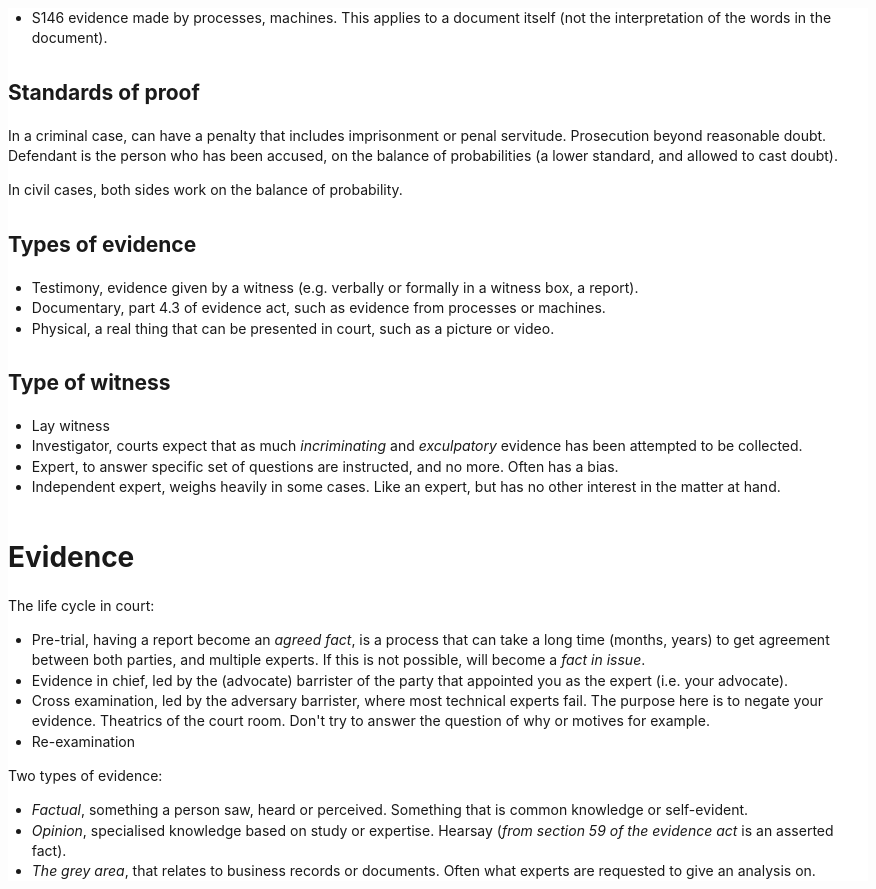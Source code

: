 * S146 evidence made by processes, machines. This applies to a document itself (not the interpretation of the words in the document).



## Standards of proof

In a criminal case, can have a penalty that includes imprisonment or penal servitude. Prosecution beyond reasonable doubt. Defendant is the person who has been accused, on the balance of probabilities (a lower standard, and allowed to cast doubt).

In civil cases, both sides work on the balance of probability.


## Types of evidence

* Testimony, evidence given by a witness (e.g. verbally or formally in a witness box, a report).
* Documentary, part 4.3 of evidence act, such as evidence from processes or machines.
* Physical, a real thing that can be presented in court, such as a picture or video.

## Type of witness

* Lay witness
* Investigator, courts expect that as much *incriminating* and *exculpatory* evidence has been attempted to be collected.
* Expert, to answer specific set of questions are instructed, and no more. Often has a bias.
* Independent expert, weighs heavily in some cases. Like an expert, but has no other interest in the matter at hand.



# Evidence

The life cycle in court:

* Pre-trial, having a report become an *agreed fact*, is a process that can take a long time (months, years) to get agreement between both parties, and multiple experts. If this is not possible, will become a *fact in issue*.
* Evidence in chief, led by the (advocate) barrister of the party that appointed you as the expert (i.e. your advocate).
* Cross examination, led by the adversary barrister, where most technical experts fail. The purpose here is to negate your evidence. Theatrics of the court room. Don't try to answer the question of why or motives for example.
* Re-examination

Two types of evidence:

* *Factual*, something a person saw, heard or perceived. Something that is common knowledge or self-evident.
* *Opinion*, specialised knowledge based on study or expertise. Hearsay (*from section 59 of the evidence act* is an asserted fact).
* *The grey area*, that relates to business records or documents. Often what experts are requested to give an analysis on.
